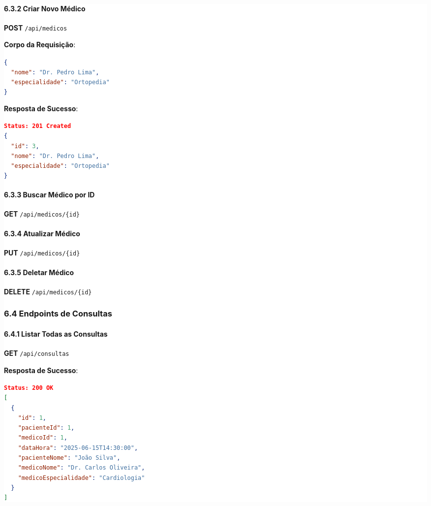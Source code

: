 ```json
```

#### 6.3.2 Criar Novo Médico

**POST** `/api/medicos`

**Corpo da Requisição**:
```json
{
  "nome": "Dr. Pedro Lima",
  "especialidade": "Ortopedia"
}
```

**Resposta de Sucesso**:
```json
Status: 201 Created
{
  "id": 3,
  "nome": "Dr. Pedro Lima",
  "especialidade": "Ortopedia"
}
```

#### 6.3.3 Buscar Médico por ID

**GET** `/api/medicos/{id}`

#### 6.3.4 Atualizar Médico

**PUT** `/api/medicos/{id}`

#### 6.3.5 Deletar Médico

**DELETE** `/api/medicos/{id}`

### 6.4 Endpoints de Consultas

#### 6.4.1 Listar Todas as Consultas

**GET** `/api/consultas`

**Resposta de Sucesso**:
```json
Status: 200 OK
[
  {
    "id": 1,
    "pacienteId": 1,
    "medicoId": 1,
    "dataHora": "2025-06-15T14:30:00",
    "pacienteNome": "João Silva",
    "medicoNome": "Dr. Carlos Oliveira",
    "medicoEspecialidade": "Cardiologia"
  }
]
```
